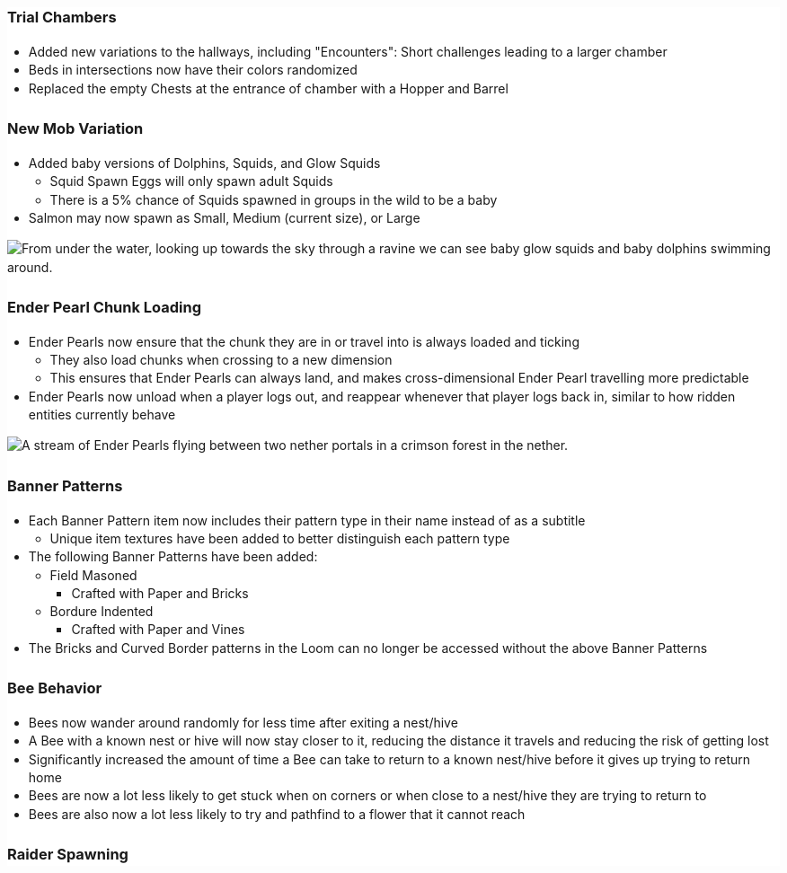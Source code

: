 ### Trial Chambers

-   Added new variations to the hallways, including "Encounters": Short challenges leading to a larger chamber
-   Beds in intersections now have their colors randomized
-   Replaced the empty Chests at the entrance of chamber with a Hopper and Barrel

### New Mob Variation

-   Added baby versions of Dolphins, Squids, and Glow Squids
    -   Squid Spawn Eggs will only spawn adult Squids
    -   There is a 5% chance of Squids spawned in groups in the wild to be a baby
-   Salmon may now spawn as Small, Medium (current size), or Large

![From under the water, looking up towards the sky through a ravine we can see baby glow squids and baby dolphins swimming around.](https://launchercontent.mojang.com/v2/images/1.21.2babysquidsanddolphins.jpg)

### Ender Pearl Chunk Loading

-   Ender Pearls now ensure that the chunk they are in or travel into is always loaded and ticking
    -   They also load chunks when crossing to a new dimension
    -   This ensures that Ender Pearls can always land, and makes cross-dimensional Ender Pearl travelling more predictable
-   Ender Pearls now unload when a player logs out, and reappear whenever that player logs back in, similar to how ridden entities currently behave

![A stream of Ender Pearls flying between two nether portals in a crimson forest in the nether.](https://launchercontent.mojang.com/v2/images/1.21.2pearlsthroughportals.jpg)

### Banner Patterns

-   Each Banner Pattern item now includes their pattern type in their name instead of as a subtitle
    -   Unique item textures have been added to better distinguish each pattern type
-   The following Banner Patterns have been added:
    -   Field Masoned
        -   Crafted with Paper and Bricks
    -   Bordure Indented
        -   Crafted with Paper and Vines
-   The Bricks and Curved Border patterns in the Loom can no longer be accessed without the above Banner Patterns

### Bee Behavior

-   Bees now wander around randomly for less time after exiting a nest/hive
-   A Bee with a known nest or hive will now stay closer to it, reducing the distance it travels and reducing the risk of getting lost
-   Significantly increased the amount of time a Bee can take to return to a known nest/hive before it gives up trying to return home
-   Bees are now a lot less likely to get stuck when on corners or when close to a nest/hive they are trying to return to
-   Bees are also now a lot less likely to try and pathfind to a flower that it cannot reach

### Raider Spawning
